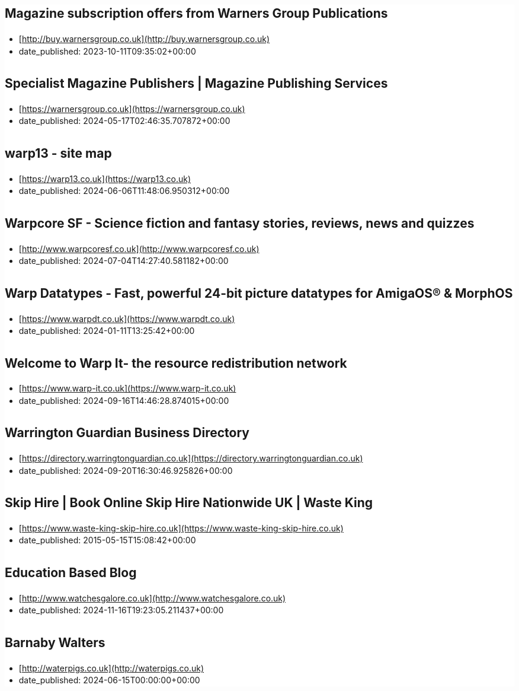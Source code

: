  ## Magazine subscription offers from Warners Group Publications
 - [http://buy.warnersgroup.co.uk](http://buy.warnersgroup.co.uk)
 - date_published: 2023-10-11T09:35:02+00:00

 ## Specialist Magazine Publishers | Magazine Publishing Services
 - [https://warnersgroup.co.uk](https://warnersgroup.co.uk)
 - date_published: 2024-05-17T02:46:35.707872+00:00

 ## warp13 - site map
 - [https://warp13.co.uk](https://warp13.co.uk)
 - date_published: 2024-06-06T11:48:06.950312+00:00

 ## Warpcore SF - Science fiction and fantasy stories, reviews, news and quizzes
 - [http://www.warpcoresf.co.uk](http://www.warpcoresf.co.uk)
 - date_published: 2024-07-04T14:27:40.581182+00:00

 ## Warp Datatypes - Fast, powerful 24-bit picture datatypes for AmigaOS® & MorphOS
 - [https://www.warpdt.co.uk](https://www.warpdt.co.uk)
 - date_published: 2024-01-11T13:25:42+00:00

 ## Welcome to Warp It- the resource redistribution network
 - [https://www.warp-it.co.uk](https://www.warp-it.co.uk)
 - date_published: 2024-09-16T14:46:28.874015+00:00

 ## Warrington Guardian Business Directory
 - [https://directory.warringtonguardian.co.uk](https://directory.warringtonguardian.co.uk)
 - date_published: 2024-09-20T16:30:46.925826+00:00

 ## Skip Hire | Book Online Skip Hire Nationwide UK | Waste King
 - [https://www.waste-king-skip-hire.co.uk](https://www.waste-king-skip-hire.co.uk)
 - date_published: 2015-05-15T15:08:42+00:00

 ## Education Based Blog
 - [http://www.watchesgalore.co.uk](http://www.watchesgalore.co.uk)
 - date_published: 2024-11-16T19:23:05.211437+00:00

 ## Barnaby Walters
 - [http://waterpigs.co.uk](http://waterpigs.co.uk)
 - date_published: 2024-06-15T00:00:00+00:00
